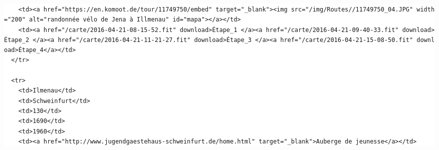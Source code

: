         <td><a href="https://en.komoot.de/tour/11749750/embed" target="_blank"><img src="/img/Routes//11749750_04.JPG" width="200" alt="randonnée vélo de Jena à Illmenau" id="mapa"></a></td>
        <td><a href="/carte/2016-04-21-08-15-52.fit" download>Étape_1 </a><a href="/carte/2016-04-21-09-40-33.fit" download>Étape_2 </a><a href="/carte/2016-04-21-11-21-27.fit" download>Étape_3 </a><a href="/carte/2016-04-21-15-08-50.fit" download>Étape_4</a></td>
      </tr>

      <tr>
        <td>Ilmenau</td>
        <td>Schweinfurt</td>
        <td>130</td>
        <td>1690</td>
        <td>1960</td>
        <td><a href="http://www.jugendgaestehaus-schweinfurt.de/home.html" target="_blank">Auberge de jeunesse</a></td>